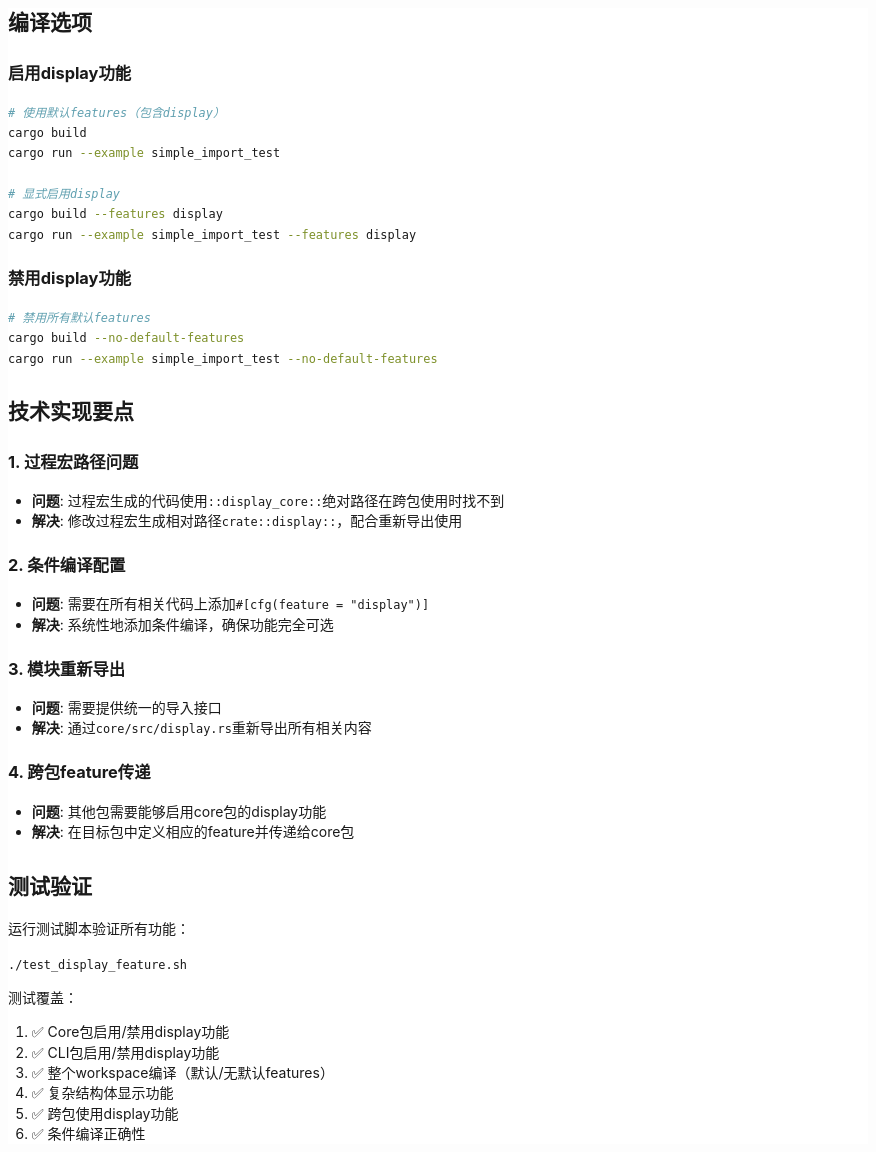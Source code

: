 ## 编译选项

### 启用display功能
```bash
# 使用默认features（包含display）
cargo build
cargo run --example simple_import_test

# 显式启用display
cargo build --features display
cargo run --example simple_import_test --features display
```

### 禁用display功能
```bash
# 禁用所有默认features
cargo build --no-default-features
cargo run --example simple_import_test --no-default-features
```

## 技术实现要点

### 1. 过程宏路径问题
- **问题**: 过程宏生成的代码使用`::display_core::`绝对路径在跨包使用时找不到
- **解决**: 修改过程宏生成相对路径`crate::display::`，配合重新导出使用

### 2. 条件编译配置
- **问题**: 需要在所有相关代码上添加`#[cfg(feature = "display")]`
- **解决**: 系统性地添加条件编译，确保功能完全可选

### 3. 模块重新导出
- **问题**: 需要提供统一的导入接口
- **解决**: 通过`core/src/display.rs`重新导出所有相关内容

### 4. 跨包feature传递
- **问题**: 其他包需要能够启用core包的display功能
- **解决**: 在目标包中定义相应的feature并传递给core包

## 测试验证

运行测试脚本验证所有功能：
```bash
./test_display_feature.sh
```

测试覆盖：
1. ✅ Core包启用/禁用display功能
2. ✅ CLI包启用/禁用display功能  
3. ✅ 整个workspace编译（默认/无默认features）
4. ✅ 复杂结构体显示功能
5. ✅ 跨包使用display功能
6. ✅ 条件编译正确性
